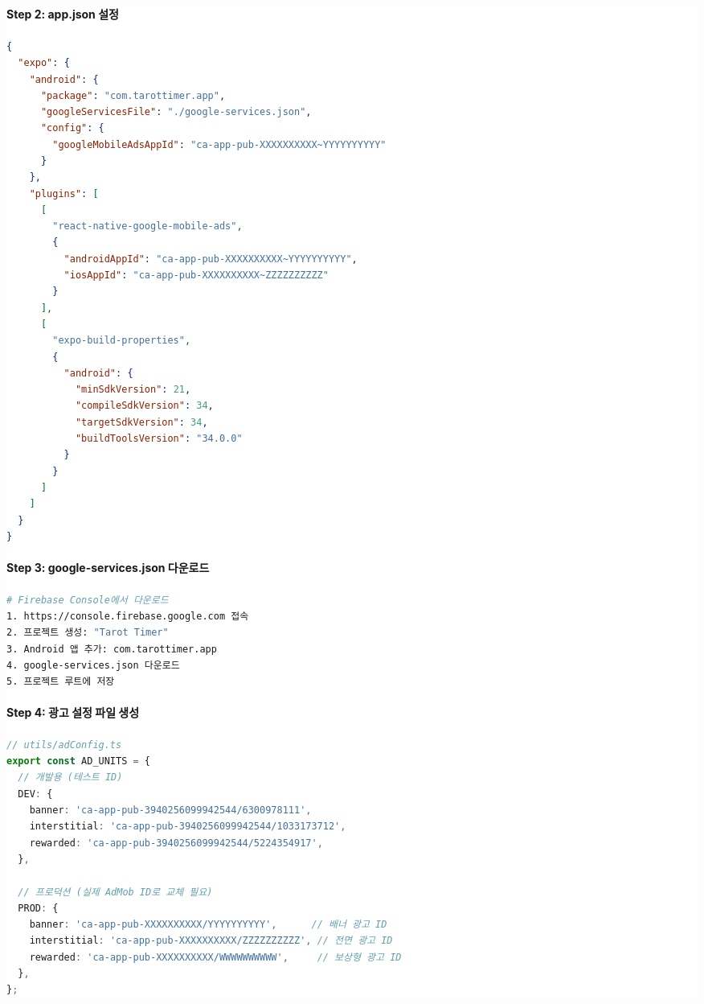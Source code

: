 #### **Step 2: app.json 설정**
```json
{
  "expo": {
    "android": {
      "package": "com.tarottimer.app",
      "googleServicesFile": "./google-services.json",
      "config": {
        "googleMobileAdsAppId": "ca-app-pub-XXXXXXXXXX~YYYYYYYYYY"
      }
    },
    "plugins": [
      [
        "react-native-google-mobile-ads",
        {
          "androidAppId": "ca-app-pub-XXXXXXXXXX~YYYYYYYYYY",
          "iosAppId": "ca-app-pub-XXXXXXXXXX~ZZZZZZZZZZ"
        }
      ],
      [
        "expo-build-properties",
        {
          "android": {
            "minSdkVersion": 21,
            "compileSdkVersion": 34,
            "targetSdkVersion": 34,
            "buildToolsVersion": "34.0.0"
          }
        }
      ]
    ]
  }
}
```

#### **Step 3: google-services.json 다운로드**
```bash
# Firebase Console에서 다운로드
1. https://console.firebase.google.com 접속
2. 프로젝트 생성: "Tarot Timer"
3. Android 앱 추가: com.tarottimer.app
4. google-services.json 다운로드
5. 프로젝트 루트에 저장
```

#### **Step 4: 광고 설정 파일 생성**
```typescript
// utils/adConfig.ts
export const AD_UNITS = {
  // 개발용 (테스트 ID)
  DEV: {
    banner: 'ca-app-pub-3940256099942544/6300978111',
    interstitial: 'ca-app-pub-3940256099942544/1033173712',
    rewarded: 'ca-app-pub-3940256099942544/5224354917',
  },

  // 프로덕션 (실제 AdMob ID로 교체 필요)
  PROD: {
    banner: 'ca-app-pub-XXXXXXXXXX/YYYYYYYYYY',      // 배너 광고 ID
    interstitial: 'ca-app-pub-XXXXXXXXXX/ZZZZZZZZZZ', // 전면 광고 ID
    rewarded: 'ca-app-pub-XXXXXXXXXX/WWWWWWWWWW',     // 보상형 광고 ID
  },
};

```
